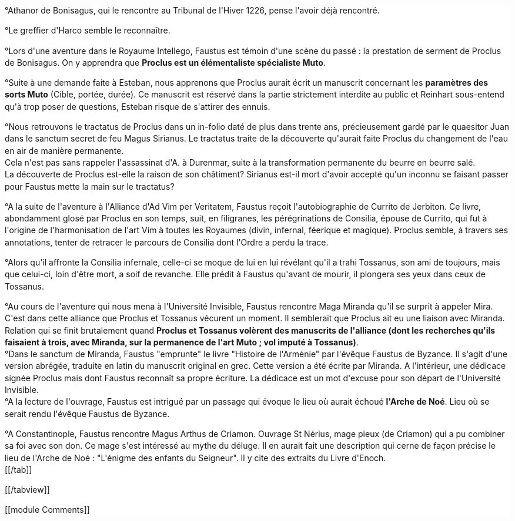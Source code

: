  °Athanor de Bonisagus, qui le rencontre au Tribunal de l'Hiver 1226, pense l'avoir déjà rencontré.
 
 °Le greffier d'Harco semble le reconnaître.

 °Lors d'une aventure dans le Royaume Intellego, Faustus est témoin d'une scène du passé : la prestation de serment de Proclus de Bonisagus. On y apprendra que **Proclus est un élémentaliste spécialiste Muto**. 

 °Suite à une demande faite à Esteban, nous apprenons que Proclus aurait écrit un manuscrit concernant les **paramètres des sorts Muto** (Cible, portée, durée). Ce manuscrit est réservé dans la partie strictement interdite au public et Reinhart sous-entend qu'à trop poser de questions, Esteban risque de s'attirer des ennuis. 

 °Nous retrouvons le tractatus de Proclus dans un in-folio daté de plus dans trente ans, précieusement gardé par le quaesitor Juan dans le sanctum secret de feu Magus Sirianus. Le tractatus traite de la découverte qu'aurait faite Proclus du changement de l'eau en air de manière permanente.  
Cela n'est pas sans rappeler l'assassinat d'A. à Durenmar, suite à la transformation permanente du beurre en beurre salé.  
La découverte de Proclus est-elle la raison de son châtiment? Sirianus est-il mort d'avoir accepté qu'un inconnu se faisant passer pour Faustus mette la main sur le tractatus?  

 °A la suite de l'aventure à l'Alliance d'Ad Vim per Veritatem, Faustus reçoit l'autobiographie de Currito de Jerbiton. Ce livre, abondamment glosé par Proclus en son temps, suit, en filigranes, les pérégrinations de Consilia, épouse de Currito, qui fut à l'origine de l'harmonisation de l'art Vim à toutes les Royaumes (divin, infernal, féerique et magique). Proclus semble, à travers ses annotations, tenter de retracer le parcours de Consilia dont l'Ordre a perdu la trace.

 °Alors qu'il affronte la Consilia infernale,  celle-ci se moque de lui en lui révélant qu'il a trahi Tossanus, son ami de toujours, mais que celui-ci, loin d'être mort, a soif de revanche. Elle prédit à Faustus qu'avant de mourir, il plongera ses yeux dans ceux de Tossanus.

 °Au cours de l'aventure qui nous mena à l'Université Invisible, Faustus rencontre Maga Miranda qu'il se surprit à appeler Mira. C'est dans cette alliance que Proclus et Tossanus vécurent un moment. Il semblerait que Proclus ait eu une liaison avec Miranda. Relation qui se finit brutalement quand **Proclus et Tossanus volèrent des manuscrits de l'alliance (dont les recherches qu'ils faisaient à trois, avec Miranda, sur la permanence de l'art Muto ; vol imputé à Tossanus)**.  
 °Dans le sanctum de Miranda, Faustus "emprunte" le livre "Histoire de l'Arménie" par l'évêque Faustus de Byzance. Il s'agit d'une version abrégée, traduite en latin du manuscrit original en grec. Cette version a été écrite par Miranda. A l'intérieur, une dédicace signée Proclus mais dont Faustus reconnaît sa propre écriture. La dédicace est un mot d'excuse pour son départ de l'Université Invisible.  
°A la lecture de l'ouvrage, Faustus est intrigué par un passage qui évoque le lieu où aurait échoué **l'Arche de Noé**. Lieu où se serait rendu l'évêque Faustus de Byzance.

°A Constantinople, Faustus rencontre Magus Arthus de Criamon. Ouvrage St Nérius, mage pieux (de Criamon) qui a pu combiner sa foi avec son don. Ce mage s'est intéressé au mythe du déluge. Il en aurait fait une description qui cerne de façon précise le lieu de l'Arche de Noé : "L'énigme des enfants du Seigneur". Il y cite des extraits du Livre d'Enoch.  
[[/tab]]

[[/tabview]]

[[module Comments]]  